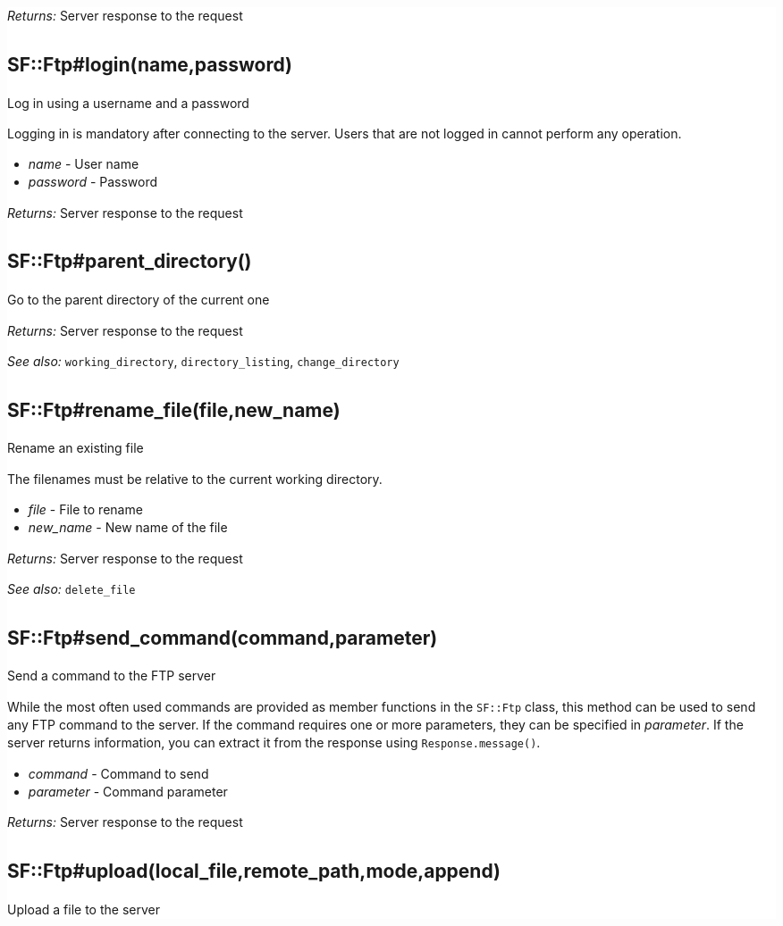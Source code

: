 *Returns:* Server response to the request

## SF::Ftp#login(name,password)

Log in using a username and a password

Logging in is mandatory after connecting to the server.
Users that are not logged in cannot perform any operation.

* *name* - User name
* *password* - Password

*Returns:* Server response to the request

## SF::Ftp#parent_directory()

Go to the parent directory of the current one

*Returns:* Server response to the request

*See also:* `working_directory`, `directory_listing`, `change_directory`

## SF::Ftp#rename_file(file,new_name)

Rename an existing file

The filenames must be relative to the current working
directory.

* *file* - File to rename
* *new_name* - New name of the file

*Returns:* Server response to the request

*See also:* `delete_file`

## SF::Ftp#send_command(command,parameter)

Send a command to the FTP server

While the most often used commands are provided as member
functions in the `SF::Ftp` class, this method can be used
to send any FTP command to the server. If the command
requires one or more parameters, they can be specified
in *parameter*. If the server returns information, you
can extract it from the response using `Response.message()`.

* *command* - Command to send
* *parameter* - Command parameter

*Returns:* Server response to the request

## SF::Ftp#upload(local_file,remote_path,mode,append)

Upload a file to the server
